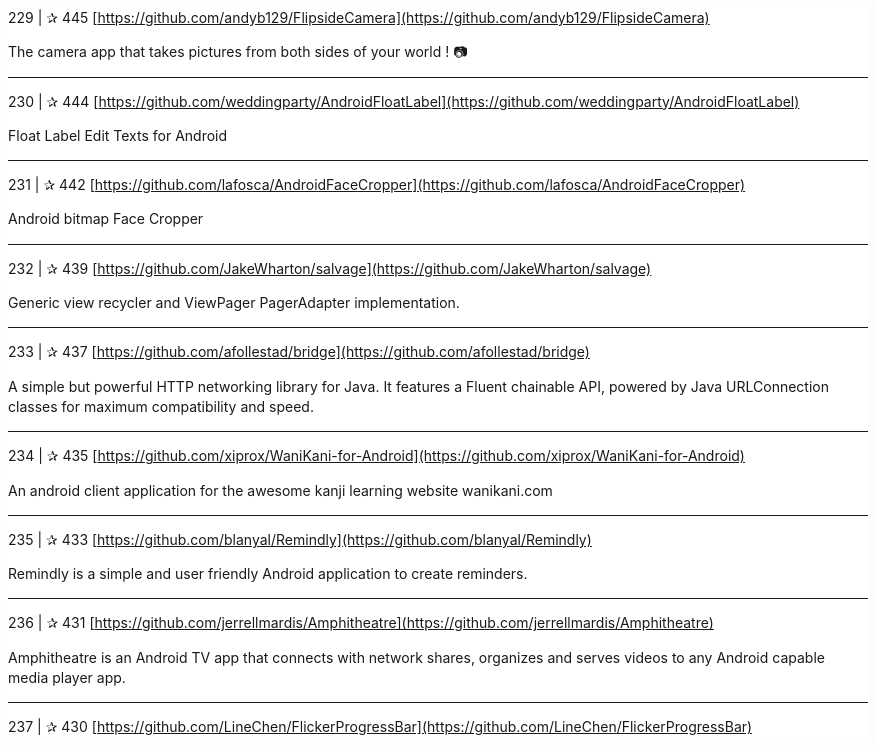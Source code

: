 229 |    ✰ 445    [https://github.com/andyb129/FlipsideCamera](https://github.com/andyb129/FlipsideCamera)

The camera app that takes pictures from both sides of your world ! :camera:


---

230 |    ✰ 444    [https://github.com/weddingparty/AndroidFloatLabel](https://github.com/weddingparty/AndroidFloatLabel)

Float Label Edit Texts for Android


---

231 |    ✰ 442    [https://github.com/lafosca/AndroidFaceCropper](https://github.com/lafosca/AndroidFaceCropper)

Android bitmap Face Cropper


---

232 |    ✰ 439    [https://github.com/JakeWharton/salvage](https://github.com/JakeWharton/salvage)

Generic view recycler and ViewPager PagerAdapter implementation.


---

233 |    ✰ 437    [https://github.com/afollestad/bridge](https://github.com/afollestad/bridge)

A simple but powerful HTTP networking library for Java. It features a Fluent chainable API, powered by Java  URLConnection classes for maximum compatibility and speed.


---

234 |    ✰ 435    [https://github.com/xiprox/WaniKani-for-Android](https://github.com/xiprox/WaniKani-for-Android)

An android client application for the awesome kanji learning website wanikani.com


---

235 |    ✰ 433    [https://github.com/blanyal/Remindly](https://github.com/blanyal/Remindly)

Remindly is a simple and user friendly Android application to create reminders.


---

236 |    ✰ 431    [https://github.com/jerrellmardis/Amphitheatre](https://github.com/jerrellmardis/Amphitheatre)

Amphitheatre is an Android TV app that connects with network shares, organizes and serves videos to any Android capable media player app.


---

237 |    ✰ 430    [https://github.com/LineChen/FlickerProgressBar](https://github.com/LineChen/FlickerProgressBar)
